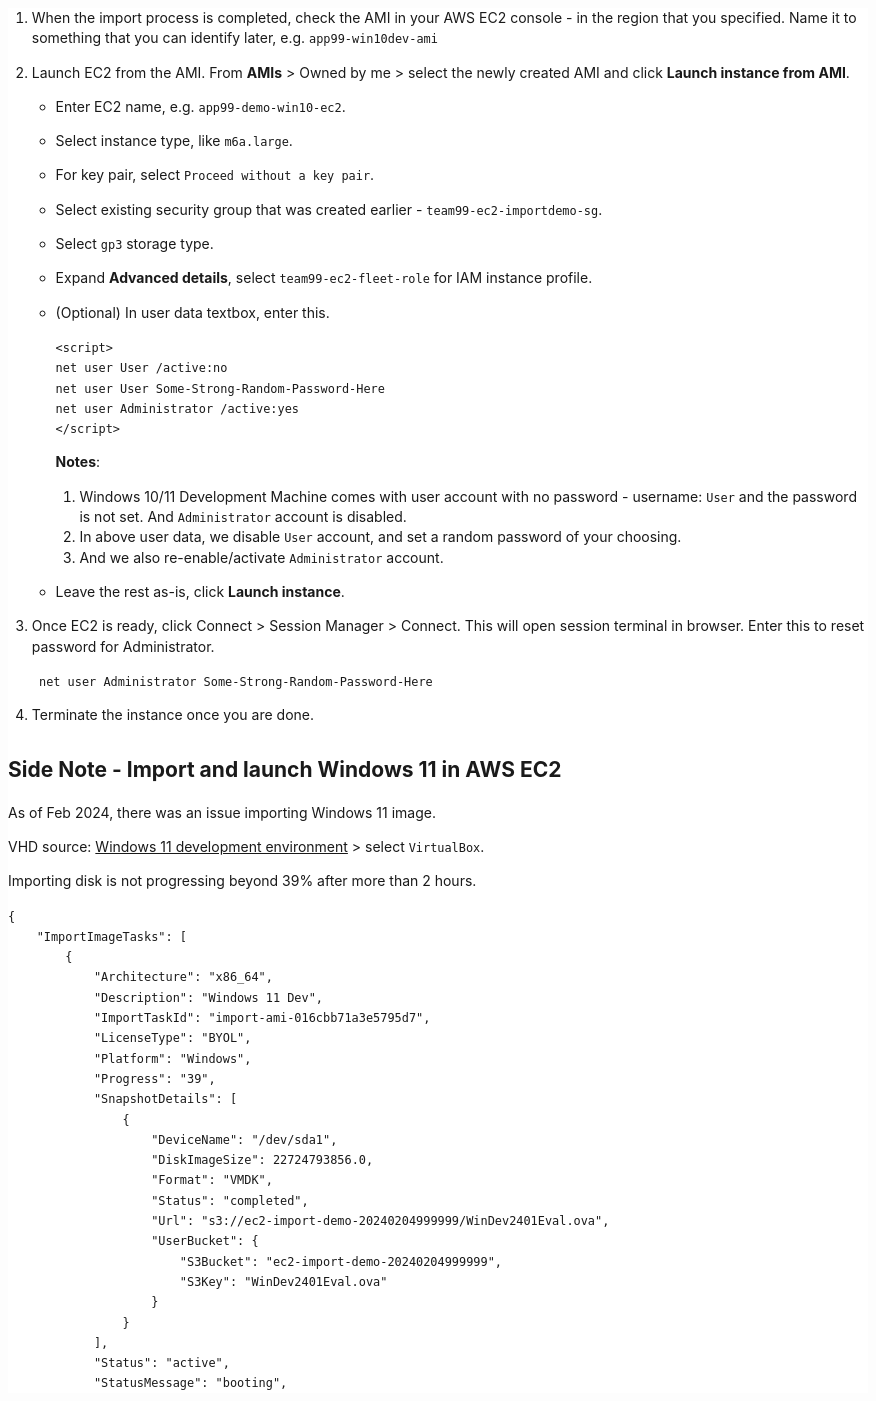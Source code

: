 1. When the import process is completed, check the AMI in your AWS EC2 console - in the region that you specified. Name it to something that you can identify later, e.g. `app99-win10dev-ami`
1. Launch EC2 from the AMI. From **AMIs** > Owned by me > select the newly created AMI and click **Launch instance from AMI**.
    - Enter EC2 name, e.g. `app99-demo-win10-ec2`.
    - Select instance type, like `m6a.large`.
    - For key pair, select `Proceed without a key pair`.
    - Select existing security group that was created earlier - `team99-ec2-importdemo-sg`.
    - Select `gp3` storage type.
    - Expand **Advanced details**, select `team99-ec2-fleet-role` for IAM instance profile.
    - (Optional) In user data textbox, enter this.
        ```
        <script>
        net user User /active:no
        net user User Some-Strong-Random-Password-Here
        net user Administrator /active:yes
        </script>
        ```
        **Notes**:  

        1. Windows 10/11 Development Machine comes with user account with no password - username: `User` and the password is not set. And `Administrator` account is disabled.
        1. In above user data, we disable `User` account, and set a random password of your choosing.
        1. And we also re-enable/activate `Administrator` account.

    - Leave the rest as-is, click **Launch instance**.

1. Once EC2 is ready, click Connect > Session Manager > Connect. This will open session terminal in browser. Enter this to reset password for Administrator.

        net user Administrator Some-Strong-Random-Password-Here

1. Terminate the instance once you are done.

## Side Note - Import and launch Windows 11 in AWS EC2

As of Feb 2024, there was an issue importing Windows 11 image.

VHD source: [Windows 11 development environment](https://developer.microsoft.com/en-us/windows/downloads/virtual-machines/) > select `VirtualBox`.

Importing disk is not progressing beyond 39% after more than 2 hours.
```
{
    "ImportImageTasks": [
        {
            "Architecture": "x86_64",
            "Description": "Windows 11 Dev",
            "ImportTaskId": "import-ami-016cbb71a3e5795d7",
            "LicenseType": "BYOL",
            "Platform": "Windows",
            "Progress": "39",
            "SnapshotDetails": [
                {
                    "DeviceName": "/dev/sda1",
                    "DiskImageSize": 22724793856.0,
                    "Format": "VMDK",
                    "Status": "completed",
                    "Url": "s3://ec2-import-demo-20240204999999/WinDev2401Eval.ova",
                    "UserBucket": {
                        "S3Bucket": "ec2-import-demo-20240204999999",
                        "S3Key": "WinDev2401Eval.ova"
                    }
                }
            ],
            "Status": "active",
            "StatusMessage": "booting",
```